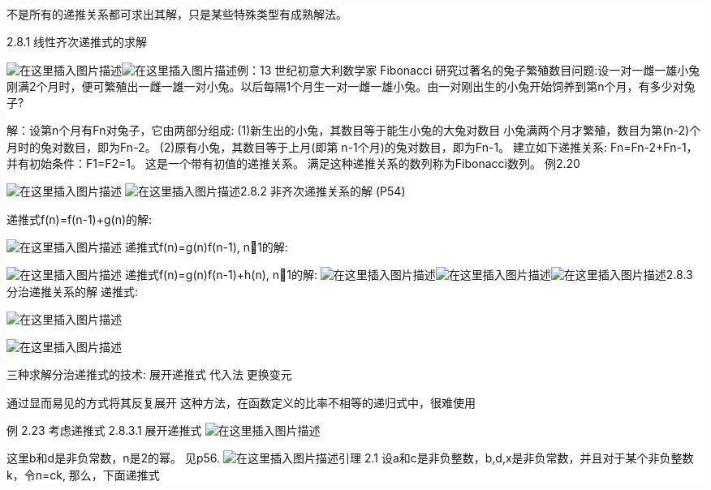 不是所有的递推关系都可求出其解，只是某些特殊类型有成熟解法。


2.8.1 线性齐次递推式的求解

![在这里插入图片描述](https://img-blog.csdnimg.cn/20200316152532250.png?x-oss-process=image/watermark,type_ZmFuZ3poZW5naGVpdGk,shadow_10,text_aHR0cHM6Ly9ibG9nLmNzZG4ubmV0L215UmVhbGl6YXRpb24=,size_16,color_FFFFFF,t_70)![在这里插入图片描述](https://img-blog.csdnimg.cn/20200316152537325.png?x-oss-process=image/watermark,type_ZmFuZ3poZW5naGVpdGk,shadow_10,text_aHR0cHM6Ly9ibG9nLmNzZG4ubmV0L215UmVhbGl6YXRpb24=,size_16,color_FFFFFF,t_70)例：13 世纪初意大利数学家 Fibonacci 研究过著名的兔子繁殖数目问题:设一对一雌一雄小兔刚满2个月时，便可繁殖出一雌一雄一对小兔。以后每隔1个月生一对一雌一雄小兔。由一对刚出生的小兔开始饲养到第n个月，有多少对兔子?

解：设第n个月有Fn对兔子，它由两部分组成:
(1)新生出的小兔，其数目等于能生小兔的大兔对数目
    小兔满两个月才繁殖，数目为第(n-2)个月时的兔对数目，即为Fn-2。
(2)原有小兔，其数目等于上月(即第 n-1个月)的兔对数目，即为Fn-1。
     建立如下递推关系: 
     Fn=Fn-2+Fn-1，并有初始条件：F1=F2=1。
     这是一个带有初值的递推关系。
满足这种递推关系的数列称为Fibonacci数列。
例2.20

![在这里插入图片描述](https://img-blog.csdnimg.cn/20200316152547630.png?x-oss-process=image/watermark,type_ZmFuZ3poZW5naGVpdGk,shadow_10,text_aHR0cHM6Ly9ibG9nLmNzZG4ubmV0L215UmVhbGl6YXRpb24=,size_16,color_FFFFFF,t_70)
![在这里插入图片描述](https://img-blog.csdnimg.cn/2020031615255382.png?x-oss-process=image/watermark,type_ZmFuZ3poZW5naGVpdGk,shadow_10,text_aHR0cHM6Ly9ibG9nLmNzZG4ubmV0L215UmVhbGl6YXRpb24=,size_16,color_FFFFFF,t_70)2.8.2 非齐次递推关系的解 (P54)

递推式f(n)=f(n-1)+g(n)的解:

![在这里插入图片描述](https://img-blog.csdnimg.cn/20200316152614949.png)
递推式f(n)=g(n)f(n-1), n1的解:

![在这里插入图片描述](https://img-blog.csdnimg.cn/20200316152618499.png)
递推式f(n)=g(n)f(n-1)+h(n), n1的解:
![在这里插入图片描述](https://img-blog.csdnimg.cn/20200316152621514.png)![在这里插入图片描述](https://img-blog.csdnimg.cn/20200316152627125.png?x-oss-process=image/watermark,type_ZmFuZ3poZW5naGVpdGk,shadow_10,text_aHR0cHM6Ly9ibG9nLmNzZG4ubmV0L215UmVhbGl6YXRpb24=,size_16,color_FFFFFF,t_70)![在这里插入图片描述](https://img-blog.csdnimg.cn/20200316152635435.png?x-oss-process=image/watermark,type_ZmFuZ3poZW5naGVpdGk,shadow_10,text_aHR0cHM6Ly9ibG9nLmNzZG4ubmV0L215UmVhbGl6YXRpb24=,size_16,color_FFFFFF,t_70)2.8.3 分治递推关系的解
递推式:

![在这里插入图片描述](https://img-blog.csdnimg.cn/20200316152650359.png)

![在这里插入图片描述](https://img-blog.csdnimg.cn/20200316152655438.png)

三种求解分治递推式的技术:
展开递推式
代入法
更换变元


通过显而易见的方式将其反复展开
这种方法，在函数定义的比率不相等的递归式中，很难使用

例 2.23
考虑递推式
2.8.3.1 展开递推式
![在这里插入图片描述](https://img-blog.csdnimg.cn/20200316152734390.png)

这里b和d是非负常数，n是2的幂。
见p56.
![在这里插入图片描述](https://img-blog.csdnimg.cn/20200316152740801.png?x-oss-process=image/watermark,type_ZmFuZ3poZW5naGVpdGk,shadow_10,text_aHR0cHM6Ly9ibG9nLmNzZG4ubmV0L215UmVhbGl6YXRpb24=,size_16,color_FFFFFF,t_70)引理 2.1
设a和c是非负整数，b,d,x是非负常数，并且对于某个非负整数k，令n=ck, 那么，下面递推式
                       